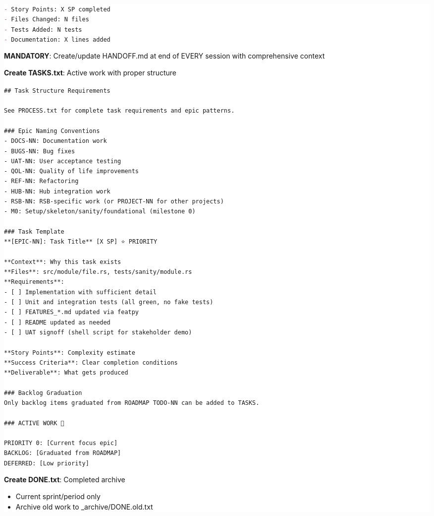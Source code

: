 ```markdown
- Story Points: X SP completed
- Files Changed: N files
- Tests Added: N tests
- Documentation: X lines added
```

**MANDATORY**: Create/update HANDOFF.md at end of EVERY session with comprehensive context

**Create TASKS.txt**: Active work with proper structure
```txt
## Task Structure Requirements

See PROCESS.txt for complete task requirements and epic patterns.

### Epic Naming Conventions
- DOCS-NN: Documentation work
- BUGS-NN: Bug fixes
- UAT-NN: User acceptance testing
- QOL-NN: Quality of life improvements
- REF-NN: Refactoring
- HUB-NN: Hub integration work
- RSB-NN: RSB-specific work (or PROJECT-NN for other projects)
- M0: Setup/skeleton/sanity/foundational (milestone 0)

### Task Template
**[EPIC-NN]: Task Title** [X SP] ⭐ PRIORITY

**Context**: Why this task exists
**Files**: src/module/file.rs, tests/sanity/module.rs
**Requirements**:
- [ ] Implementation with sufficient detail
- [ ] Unit and integration tests (all green, no fake tests)
- [ ] FEATURES_*.md updated via featpy
- [ ] README updated as needed
- [ ] UAT signoff (shell script for stakeholder demo)

**Story Points**: Complexity estimate
**Success Criteria**: Clear completion conditions
**Deliverable**: What gets produced

### Backlog Graduation
Only backlog items graduated from ROADMAP TODO-NN can be added to TASKS.

### ACTIVE WORK 🔄

PRIORITY 0: [Current focus epic]
BACKLOG: [Graduated from ROADMAP]
DEFERRED: [Low priority]
```

**Create DONE.txt**: Completed archive
- Current sprint/period only
- Archive old work to _archive/DONE.old.txt
